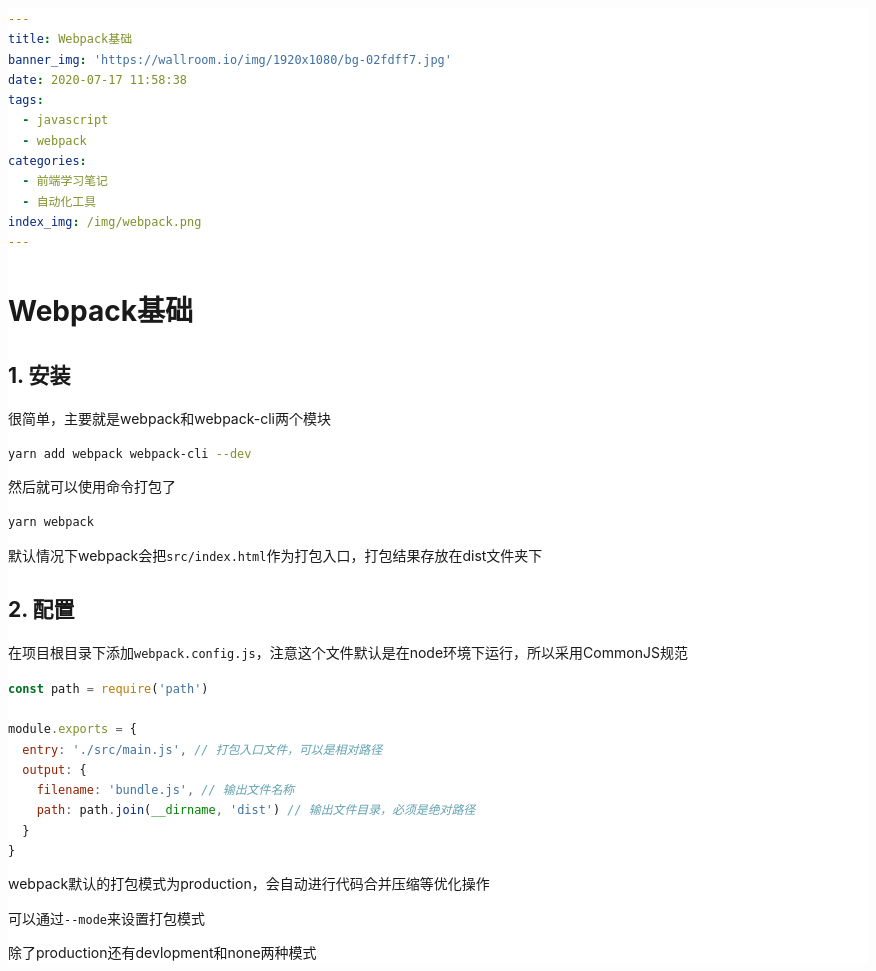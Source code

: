 ```yaml
---
title: Webpack基础
banner_img: 'https://wallroom.io/img/1920x1080/bg-02fdff7.jpg'
date: 2020-07-17 11:58:38
tags:
  - javascript
  - webpack
categories:
  - 前端学习笔记
  - 自动化工具
index_img: /img/webpack.png
---
```


# Webpack基础

## 1. 安装

很简单，主要就是webpack和webpack-cli两个模块

```bash
yarn add webpack webpack-cli --dev
```

然后就可以使用命令打包了

```bash
yarn webpack
```

默认情况下webpack会把`src/index.html`作为打包入口，打包结果存放在dist文件夹下

## 2. 配置

在项目根目录下添加`webpack.config.js`，注意这个文件默认是在node环境下运行，所以采用CommonJS规范

```js
const path = require('path')

module.exports = {
  entry: './src/main.js', // 打包入口文件，可以是相对路径
  output: {
    filename: 'bundle.js', // 输出文件名称
    path: path.join(__dirname, 'dist') // 输出文件目录，必须是绝对路径
  }
}
```

webpack默认的打包模式为production，会自动进行代码合并压缩等优化操作

可以通过`--mode`来设置打包模式

除了production还有devlopment和none两种模式
